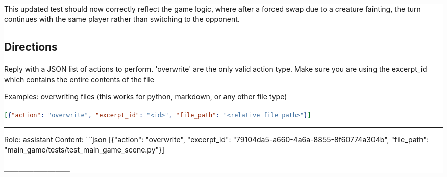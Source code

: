 This updated test should now correctly reflect the game logic, where after a forced swap due to a creature fainting, the turn continues with the same player rather than switching to the opponent.

## Directions
Reply with a JSON list of actions to perform. 'overwrite' are the only valid action type. 
Make sure you are using the excerpt_id which contains the entire contents of the file

Examples:
overwriting files (this works for python, markdown, or any other file type)
```json output_example1
[{"action": "overwrite", "excerpt_id": "<id>", "file_path": "<relative file path>"}]
```

__________________
Role: assistant
Content: ```json
[{"action": "overwrite", "excerpt_id": "79104da5-a660-4a6a-8855-8f60774a304b", "file_path": "main_game/tests/test_main_game_scene.py"}]
```
__________________

